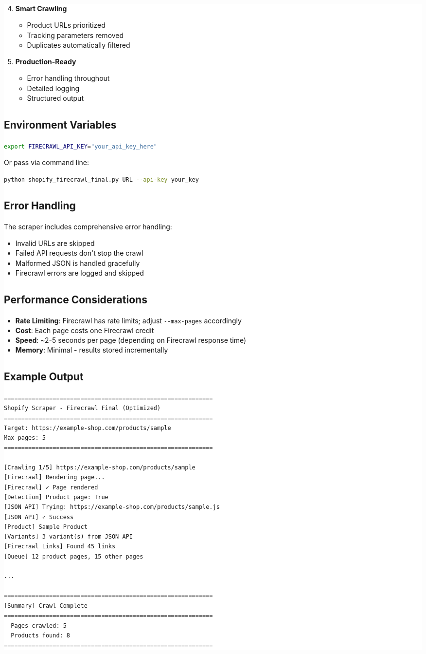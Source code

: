 4. **Smart Crawling**
   - Product URLs prioritized
   - Tracking parameters removed
   - Duplicates automatically filtered

5. **Production-Ready**
   - Error handling throughout
   - Detailed logging
   - Structured output

## Environment Variables

```bash
export FIRECRAWL_API_KEY="your_api_key_here"
```

Or pass via command line:
```bash
python shopify_firecrawl_final.py URL --api-key your_key
```

## Error Handling

The scraper includes comprehensive error handling:
- Invalid URLs are skipped
- Failed API requests don't stop the crawl
- Malformed JSON is handled gracefully
- Firecrawl errors are logged and skipped

## Performance Considerations

- **Rate Limiting**: Firecrawl has rate limits; adjust `--max-pages` accordingly
- **Cost**: Each page costs one Firecrawl credit
- **Speed**: ~2-5 seconds per page (depending on Firecrawl response time)
- **Memory**: Minimal - results stored incrementally

## Example Output

```
============================================================
Shopify Scraper - Firecrawl Final (Optimized)
============================================================
Target: https://example-shop.com/products/sample
Max pages: 5
============================================================

[Crawling 1/5] https://example-shop.com/products/sample
[Firecrawl] Rendering page...
[Firecrawl] ✓ Page rendered
[Detection] Product page: True
[JSON API] Trying: https://example-shop.com/products/sample.js
[JSON API] ✓ Success
[Product] Sample Product
[Variants] 3 variant(s) from JSON API
[Firecrawl Links] Found 45 links
[Queue] 12 product pages, 15 other pages

...

============================================================
[Summary] Crawl Complete
============================================================
  Pages crawled: 5
  Products found: 8
============================================================
```